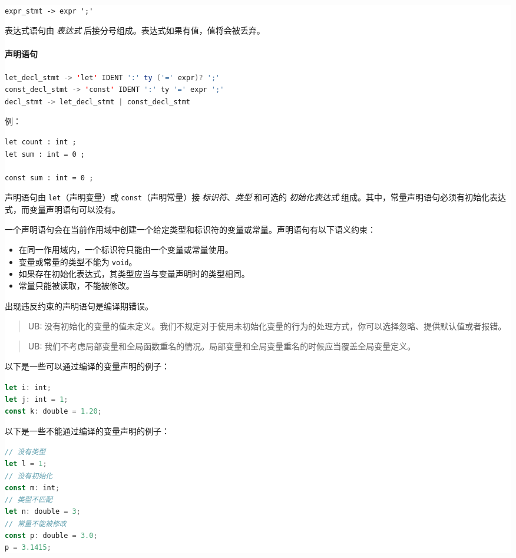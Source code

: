 ```
expr_stmt -> expr ';'
```

表达式语句由 *表达式* 后接分号组成。表达式如果有值，值将会被丢弃。

#### 声明语句

```java
let_decl_stmt -> 'let' IDENT ':' ty ('=' expr)? ';'
const_decl_stmt -> 'const' IDENT ':' ty '=' expr ';'
decl_stmt -> let_decl_stmt | const_decl_stmt
```

例：

```
let count : int ;
let sum : int = 0 ;

const sum : int = 0 ;
```

声明语句由 `let`（声明变量）或 `const`（声明常量）接 *标识符*、*类型* 和可选的 *初始化表达式* 组成。其中，常量声明语句必须有初始化表达式，而变量声明语句可以没有。

一个声明语句会在当前作用域中创建一个给定类型和标识符的变量或常量。声明语句有以下语义约束：

- 在同一作用域内，一个标识符只能由一个变量或常量使用。
- 变量或常量的类型不能为 `void`。
- 如果存在初始化表达式，其类型应当与变量声明时的类型相同。
- 常量只能被读取，不能被修改。

出现违反约束的声明语句是编译期错误。

> UB: 没有初始化的变量的值未定义。我们不规定对于使用未初始化变量的行为的处理方式，你可以选择忽略、提供默认值或者报错。

> UB: 我们不考虑局部变量和全局函数重名的情况。局部变量和全局变量重名的时候应当覆盖全局变量定义。

以下是一些可以通过编译的变量声明的例子：

```rust
let i: int;
let j: int = 1;
const k: double = 1.20;
```

以下是一些不能通过编译的变量声明的例子：

```rust
// 没有类型
let l = 1;
// 没有初始化
const m: int;
// 类型不匹配
let n: double = 3;
// 常量不能被修改
const p: double = 3.0;
p = 3.1415;
```
